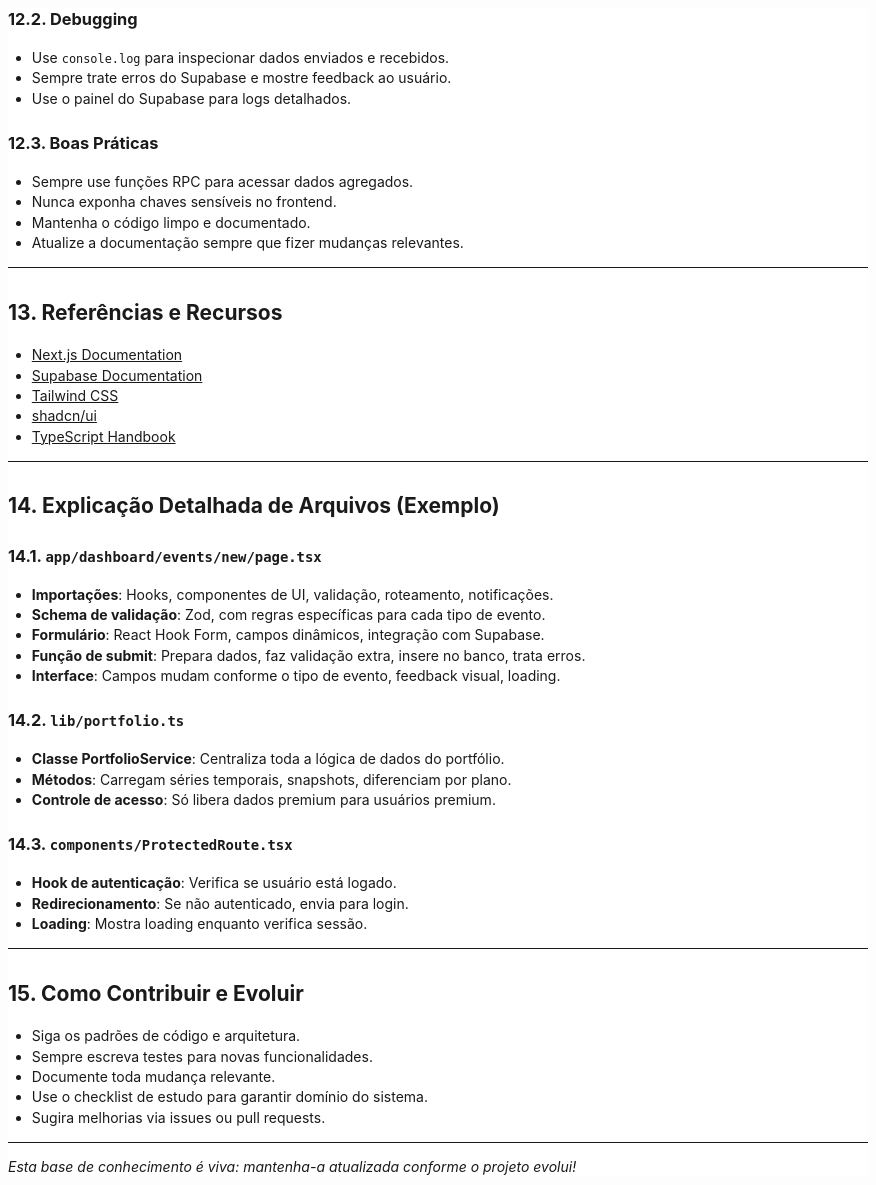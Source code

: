 ### 12.2. Debugging
- Use `console.log` para inspecionar dados enviados e recebidos.
- Sempre trate erros do Supabase e mostre feedback ao usuário.
- Use o painel do Supabase para logs detalhados.

### 12.3. Boas Práticas
- Sempre use funções RPC para acessar dados agregados.
- Nunca exponha chaves sensíveis no frontend.
- Mantenha o código limpo e documentado.
- Atualize a documentação sempre que fizer mudanças relevantes.

---

## 13. Referências e Recursos

- [Next.js Documentation](https://nextjs.org/docs)
- [Supabase Documentation](https://supabase.com/docs)
- [Tailwind CSS](https://tailwindcss.com/docs)
- [shadcn/ui](https://ui.shadcn.com/)
- [TypeScript Handbook](https://www.typescriptlang.org/docs/)

---

## 14. Explicação Detalhada de Arquivos (Exemplo)

### 14.1. `app/dashboard/events/new/page.tsx`

- **Importações**: Hooks, componentes de UI, validação, roteamento, notificações.
- **Schema de validação**: Zod, com regras específicas para cada tipo de evento.
- **Formulário**: React Hook Form, campos dinâmicos, integração com Supabase.
- **Função de submit**: Prepara dados, faz validação extra, insere no banco, trata erros.
- **Interface**: Campos mudam conforme o tipo de evento, feedback visual, loading.

### 14.2. `lib/portfolio.ts`

- **Classe PortfolioService**: Centraliza toda a lógica de dados do portfólio.
- **Métodos**: Carregam séries temporais, snapshots, diferenciam por plano.
- **Controle de acesso**: Só libera dados premium para usuários premium.

### 14.3. `components/ProtectedRoute.tsx`

- **Hook de autenticação**: Verifica se usuário está logado.
- **Redirecionamento**: Se não autenticado, envia para login.
- **Loading**: Mostra loading enquanto verifica sessão.

---

## 15. Como Contribuir e Evoluir

- Siga os padrões de código e arquitetura.
- Sempre escreva testes para novas funcionalidades.
- Documente toda mudança relevante.
- Use o checklist de estudo para garantir domínio do sistema.
- Sugira melhorias via issues ou pull requests.

---

*Esta base de conhecimento é viva: mantenha-a atualizada conforme o projeto evolui!*